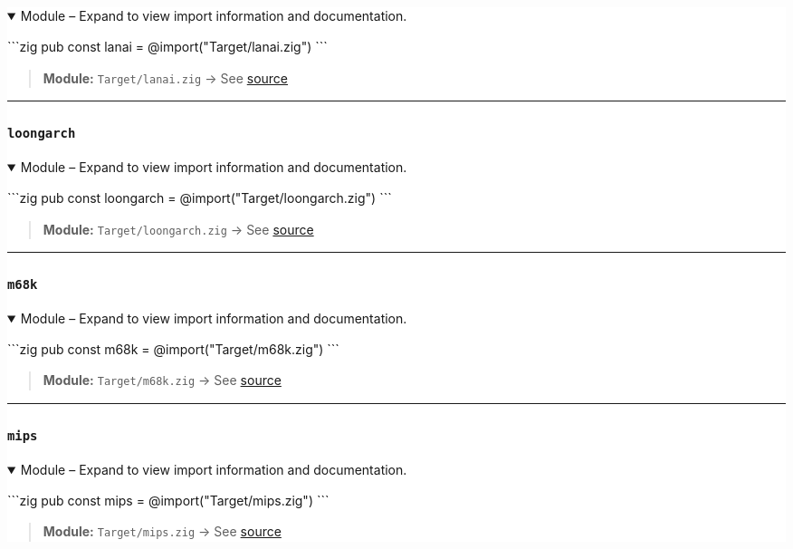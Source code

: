 <details class="declaration-card" open>
<summary>Module – Expand to view import information and documentation.</summary>

\`\`\`zig
pub const lanai = @import("Target/lanai.zig")
\`\`\`

> **Module:** `Target/lanai.zig` → See [source](https://raw.githubusercontent.com/ziglang/zig/refs/heads/master/lib/std/Target/lanai.zig)

</details>

---

### <a id="module-loongarch"></a>`loongarch`

<details class="declaration-card" open>
<summary>Module – Expand to view import information and documentation.</summary>

\`\`\`zig
pub const loongarch = @import("Target/loongarch.zig")
\`\`\`

> **Module:** `Target/loongarch.zig` → See [source](https://raw.githubusercontent.com/ziglang/zig/refs/heads/master/lib/std/Target/loongarch.zig)

</details>

---

### <a id="module-m68k"></a>`m68k`

<details class="declaration-card" open>
<summary>Module – Expand to view import information and documentation.</summary>

\`\`\`zig
pub const m68k = @import("Target/m68k.zig")
\`\`\`

> **Module:** `Target/m68k.zig` → See [source](https://raw.githubusercontent.com/ziglang/zig/refs/heads/master/lib/std/Target/m68k.zig)

</details>

---

### <a id="module-mips"></a>`mips`

<details class="declaration-card" open>
<summary>Module – Expand to view import information and documentation.</summary>

\`\`\`zig
pub const mips = @import("Target/mips.zig")
\`\`\`

> **Module:** `Target/mips.zig` → See [source](https://raw.githubusercontent.com/ziglang/zig/refs/heads/master/lib/std/Target/mips.zig)
